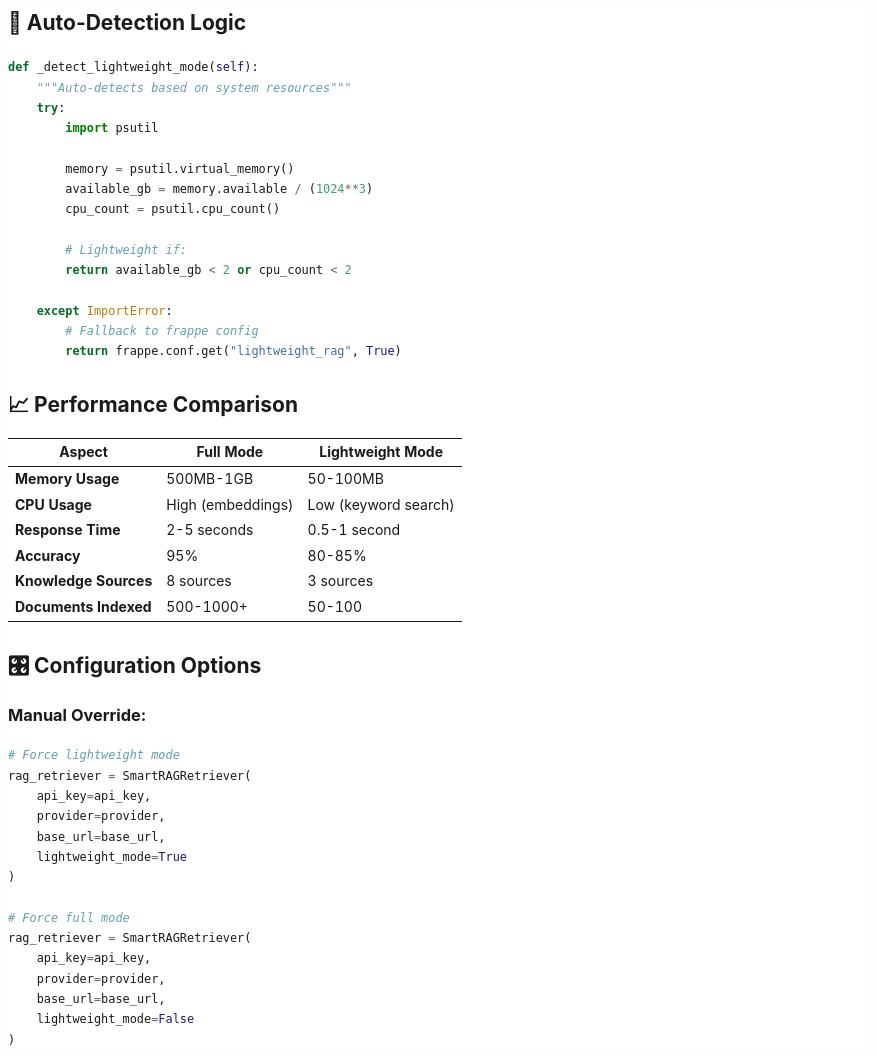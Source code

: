 ## 🔧 **Auto-Detection Logic**

```python
def _detect_lightweight_mode(self):
    """Auto-detects based on system resources"""
    try:
        import psutil
        
        memory = psutil.virtual_memory()
        available_gb = memory.available / (1024**3)
        cpu_count = psutil.cpu_count()
        
        # Lightweight if:
        return available_gb < 2 or cpu_count < 2
        
    except ImportError:
        # Fallback to frappe config
        return frappe.conf.get("lightweight_rag", True)
```

## 📈 **Performance Comparison**

| Aspect | Full Mode | Lightweight Mode |
|--------|-----------|------------------|
| **Memory Usage** | 500MB-1GB | 50-100MB |
| **CPU Usage** | High (embeddings) | Low (keyword search) |
| **Response Time** | 2-5 seconds | 0.5-1 second |
| **Accuracy** | 95% | 80-85% |
| **Knowledge Sources** | 8 sources | 3 sources |
| **Documents Indexed** | 500-1000+ | 50-100 |

## 🎛️ **Configuration Options**

### **Manual Override:**
```python
# Force lightweight mode
rag_retriever = SmartRAGRetriever(
    api_key=api_key, 
    provider=provider, 
    base_url=base_url,
    lightweight_mode=True
)

# Force full mode
rag_retriever = SmartRAGRetriever(
    api_key=api_key, 
    provider=provider, 
    base_url=base_url,
    lightweight_mode=False
)
```
